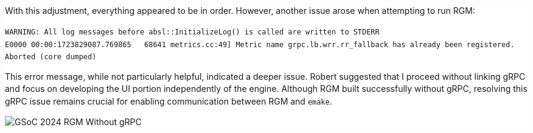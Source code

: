 With this adjustment, everything appeared to be in order. However, another issue arose when attempting to run RGM:

```
WARNING: All log messages before absl::InitializeLog() is called are written to STDERR
E0000 00:00:1723829087.769865   68641 metrics.cc:49] Metric name grpc.lb.wrr.rr_fallback has already been registered.
Aborted (core dumped)
```

This error message, while not particularly helpful, indicated a deeper issue. Robert suggested that I proceed without linking gRPC and focus on developing the UI portion independently of the engine. Although RGM built successfully without gRPC, resolving this gRPC issue remains crucial for enabling communication between RGM and `emake`.

![GSoC 2024 RGM Without gRPC](/gsoc24-blog/assets/gsoc24-rgm-without-grpc.png)

[my-google-summer-of-code-2024-project]: https://summerofcode.withgoogle.com/programs/2024/projects/wYTZuQbA
